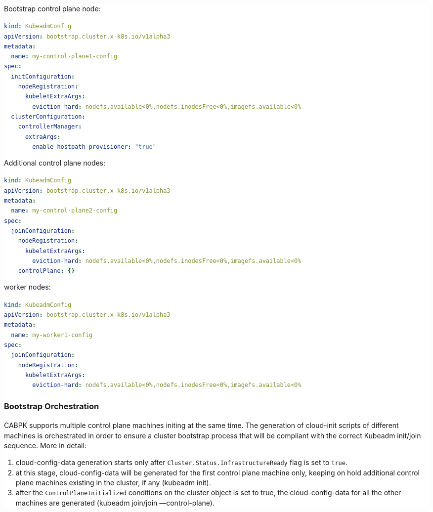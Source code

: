 Bootstrap control plane node:
```yaml
kind: KubeadmConfig
apiVersion: bootstrap.cluster.x-k8s.io/v1alpha3
metadata:
  name: my-control-plane1-config
spec:
  initConfiguration:
    nodeRegistration:
      kubeletExtraArgs:
        eviction-hard: nodefs.available<0%,nodefs.inodesFree<0%,imagefs.available<0%
  clusterConfiguration:
    controllerManager:
      extraArgs:
        enable-hostpath-provisioner: "true"
```

Additional control plane nodes:
```yaml
kind: KubeadmConfig
apiVersion: bootstrap.cluster.x-k8s.io/v1alpha3
metadata:
  name: my-control-plane2-config
spec:
  joinConfiguration:
    nodeRegistration:
      kubeletExtraArgs:
        eviction-hard: nodefs.available<0%,nodefs.inodesFree<0%,imagefs.available<0%
    controlPlane: {}
```

worker nodes:
```yaml
kind: KubeadmConfig
apiVersion: bootstrap.cluster.x-k8s.io/v1alpha3
metadata:
  name: my-worker1-config
spec:
  joinConfiguration:
    nodeRegistration:
      kubeletExtraArgs:
        eviction-hard: nodefs.available<0%,nodefs.inodesFree<0%,imagefs.available<0%
```

### Bootstrap Orchestration
CABPK supports multiple control plane machines initing at the same time.
The generation of cloud-init scripts of different machines is orchestrated in order to ensure a cluster
bootstrap process that will be compliant with the correct Kubeadm init/join sequence. More in detail:
1. cloud-config-data generation starts only after `Cluster.Status.InfrastructureReady` flag is set to `true`.
2. at this stage, cloud-config-data will be generated for the first control plane machine only, keeping
on hold additional control plane machines existing in the cluster, if any (kubeadm init).
3. after the `ControlPlaneInitialized` conditions on the cluster object is set to true,
the cloud-config-data for all the other machines are generated (kubeadm join/join —control-plane).

